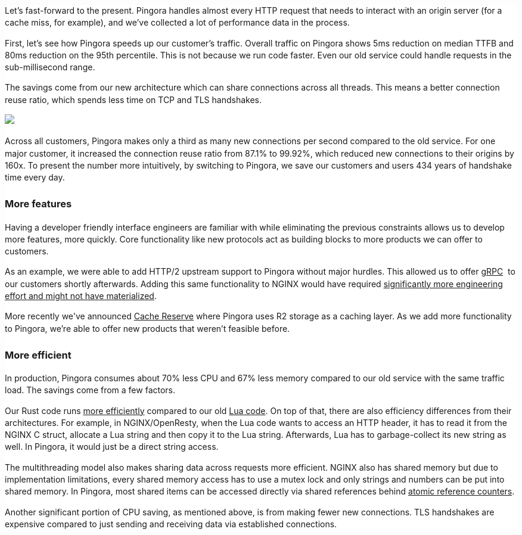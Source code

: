 Let’s fast-forward to the present. Pingora handles almost every HTTP request that needs to interact with an origin server (for a cache miss, for example), and we’ve collected a lot of performance data in the process.

First, let’s see how Pingora speeds up our customer’s traffic. Overall traffic on Pingora shows 5ms reduction on median TTFB and 80ms reduction on the 95th percentile. This is not because we run code faster. Even our old service could handle requests in the sub-millisecond range.

The savings come from our new architecture which can share connections across all threads. This means a better connection reuse ratio, which spends less time on TCP and TLS handshakes.

![](https://blog.cloudflare.com/content/images/2022/09/image3-3.png)

Across all customers, Pingora makes only a third as many new connections per second compared to the old service. For one major customer, it increased the connection reuse ratio from 87.1% to 99.92%, which reduced new connections to their origins by 160x. To present the number more intuitively, by switching to Pingora, we save our customers and users 434 years of handshake time every day.

### More features

Having a developer friendly interface engineers are familiar with while eliminating the previous constraints allows us to develop more features, more quickly. Core functionality like new protocols act as building blocks to more products we can offer to customers.

As an example, we were able to add HTTP/2 upstream support to Pingora without major hurdles. This allowed us to offer [gRPC](https://blog.cloudflare.com/road-to-grpc/)  to our customers shortly afterwards. Adding this same functionality to NGINX would have required [significantly more engineering effort and might not have materialized](https://mailman.nginx.org/pipermail/nginx-devel/2017-July/010357.html).

More recently we've announced [Cache Reserve](https://blog.cloudflare.com/introducing-cache-reserve/) where Pingora uses R2 storage as a caching layer. As we add more functionality to Pingora, we’re able to offer new products that weren’t feasible before.

### More efficient

In production, Pingora consumes about 70% less CPU and 67% less memory compared to our old service with the same traffic load. The savings come from a few factors.

Our Rust code runs [more efficiently](https://benchmarksgame-team.pages.debian.net/benchmarksgame/fastest/rust.html) compared to our old [Lua code](https://benchmarksgame-team.pages.debian.net/benchmarksgame/fastest/lua.html). On top of that, there are also efficiency differences from their architectures. For example, in NGINX/OpenResty, when the Lua code wants to access an HTTP header, it has to read it from the NGINX C struct, allocate a Lua string and then copy it to the Lua string. Afterwards, Lua has to garbage-collect its new string as well. In Pingora, it would just be a direct string access.

The multithreading model also makes sharing data across requests more efficient. NGINX also has shared memory but due to implementation limitations, every shared memory access has to use a mutex lock and only strings and numbers can be put into shared memory. In Pingora, most shared items can be accessed directly via shared references behind [atomic reference counters](https://doc.rust-lang.org/std/sync/struct.Arc.html).

Another significant portion of CPU saving, as mentioned above, is from making fewer new connections. TLS handshakes are expensive compared to just sending and receiving data via established connections.

